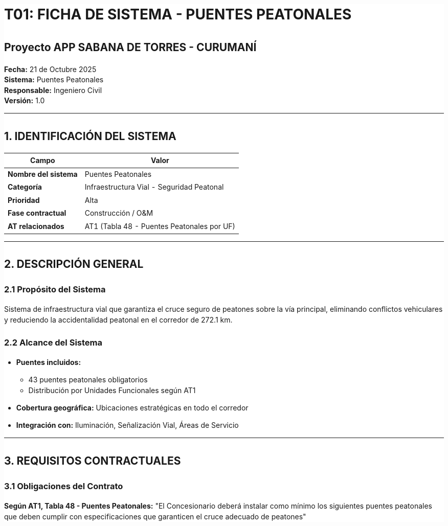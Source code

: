 # T01: FICHA DE SISTEMA - PUENTES PEATONALES
## Proyecto APP SABANA DE TORRES - CURUMANÍ

**Fecha:** 21 de Octubre 2025  
**Sistema:** Puentes Peatonales  
**Responsable:** Ingeniero Civil  
**Versión:** 1.0  

---

## 1. IDENTIFICACIÓN DEL SISTEMA

| Campo | Valor |
|-------|-------|
| **Nombre del sistema** | Puentes Peatonales |
| **Categoría** | Infraestructura Vial - Seguridad Peatonal |
| **Prioridad** | Alta |
| **Fase contractual** | Construcción / O&M |
| **AT relacionados** | AT1 (Tabla 48 - Puentes Peatonales por UF) |

---

## 2. DESCRIPCIÓN GENERAL

### 2.1 Propósito del Sistema
Sistema de infraestructura vial que garantiza el cruce seguro de peatones sobre la vía principal, eliminando conflictos vehiculares y reduciendo la accidentalidad peatonal en el corredor de 272.1 km.

### 2.2 Alcance del Sistema
- **Puentes incluidos:**
  - 43 puentes peatonales obligatorios
  - Distribución por Unidades Funcionales según AT1
  
- **Cobertura geográfica:** Ubicaciones estratégicas en todo el corredor
- **Integración con:** Iluminación, Señalización Vial, Áreas de Servicio

---

## 3. REQUISITOS CONTRACTUALES

### 3.1 Obligaciones del Contrato
**Según AT1, Tabla 48 - Puentes Peatonales:**
"El Concesionario deberá instalar como mínimo los siguientes puentes peatonales que deben cumplir con especificaciones que garanticen el cruce adecuado de peatones"
